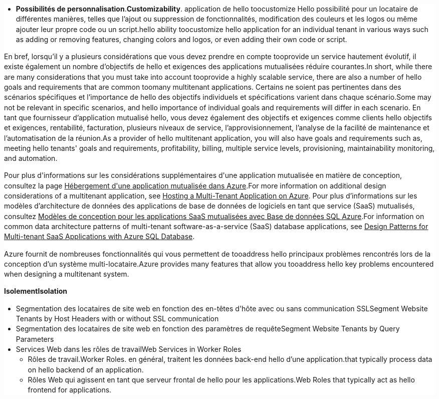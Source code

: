 * <span data-ttu-id="5be5c-124">**Possibilités de personnalisation**.</span><span class="sxs-lookup"><span data-stu-id="5be5c-124">**Customizability**.</span></span> <span data-ttu-id="5be5c-125">application de hello toocustomize Hello possibilité pour un locataire de différentes manières, telles que l’ajout ou suppression de fonctionnalités, modification des couleurs et les logos ou même ajouter leur propre code ou un script.</span><span class="sxs-lookup"><span data-stu-id="5be5c-125">hello ability toocustomize hello application for an individual tenant in various ways such as adding or removing features, changing colors and logos, or even adding their own code or script.</span></span>

<span data-ttu-id="5be5c-126">En bref, lorsqu’il y a plusieurs considérations que vous devez prendre en compte tooprovide un service hautement évolutif, il existe également un nombre d’objectifs de hello et exigences des applications mutualisées réduire courantes.</span><span class="sxs-lookup"><span data-stu-id="5be5c-126">In short, while there are many considerations that you must take into account tooprovide a highly scalable service, there are also a number of hello goals and requirements that are common toomany multitenant applications.</span></span> <span data-ttu-id="5be5c-127">Certains ne soient pas pertinentes dans des scénarios spécifiques et l’importance de hello des objectifs individuels et spécifications varient dans chaque scénario.</span><span class="sxs-lookup"><span data-stu-id="5be5c-127">Some may not be relevant in specific scenarios, and hello importance of individual goals and requirements will differ in each scenario.</span></span> <span data-ttu-id="5be5c-128">En tant que fournisseur d’application mutualisé hello, vous devez également des objectifs et exigences comme clients hello objectifs et exigences, rentabilité, facturation, plusieurs niveaux de service, l’approvisionnement, l’analyse de la facilité de maintenance et l’automatisation de la réunion.</span><span class="sxs-lookup"><span data-stu-id="5be5c-128">As a provider of hello multitenant application, you will also have goals and requirements such as, meeting hello tenants' goals and requirements, profitability, billing, multiple service levels, provisioning, maintainability monitoring, and automation.</span></span>

<span data-ttu-id="5be5c-129">Pour plus d'informations sur les considérations supplémentaires d'une application mutualisée en matière de conception, consultez la page [Hébergement d'une application mutualisée dans Azure][Hosting a Multi-Tenant Application on Azure].</span><span class="sxs-lookup"><span data-stu-id="5be5c-129">For more information on additional design considerations of a multitenant application, see [Hosting a Multi-Tenant Application on Azure][Hosting a Multi-Tenant Application on Azure].</span></span> <span data-ttu-id="5be5c-130">Pour plus d’informations sur les modèles d’architecture de données des applications de base de données de logiciels en tant que service (SaaS) mutualisés, consultez [Modèles de conception pour les applications SaaS mutualisées avec Base de données SQL Azure](sql-database/sql-database-design-patterns-multi-tenancy-saas-applications.md).</span><span class="sxs-lookup"><span data-stu-id="5be5c-130">For information on common data architecture patterns of multi-tenant software-as-a-service (SaaS) database applications, see [Design Patterns for Multi-tenant SaaS Applications with Azure SQL Database](sql-database/sql-database-design-patterns-multi-tenancy-saas-applications.md).</span></span> 

<span data-ttu-id="5be5c-131">Azure fournit de nombreuses fonctionnalités qui vous permettent de tooaddress hello principaux problèmes rencontrés lors de la conception d’un système multi-locataire.</span><span class="sxs-lookup"><span data-stu-id="5be5c-131">Azure provides many features that allow you tooaddress hello key problems encountered when designing a multitenant system.</span></span>

<span data-ttu-id="5be5c-132">**Isolement**</span><span class="sxs-lookup"><span data-stu-id="5be5c-132">**Isolation**</span></span>

* <span data-ttu-id="5be5c-133">Segmentation des locataires de site web en fonction des en-têtes d'hôte avec ou sans communication SSL</span><span class="sxs-lookup"><span data-stu-id="5be5c-133">Segment Website Tenants by Host Headers with or without SSL communication</span></span>
* <span data-ttu-id="5be5c-134">Segmentation des locataires de site web en fonction des paramètres de requête</span><span class="sxs-lookup"><span data-stu-id="5be5c-134">Segment Website Tenants by Query Parameters</span></span>
* <span data-ttu-id="5be5c-135">Services Web dans les rôles de travail</span><span class="sxs-lookup"><span data-stu-id="5be5c-135">Web Services in Worker Roles</span></span>
  * <span data-ttu-id="5be5c-136">Rôles de travail.</span><span class="sxs-lookup"><span data-stu-id="5be5c-136">Worker Roles.</span></span> <span data-ttu-id="5be5c-137">en général, traitent les données back-end hello d’une application.</span><span class="sxs-lookup"><span data-stu-id="5be5c-137">that typically process data on hello backend of an application.</span></span>
  * <span data-ttu-id="5be5c-138">Rôles Web qui agissent en tant que serveur frontal de hello pour les applications.</span><span class="sxs-lookup"><span data-stu-id="5be5c-138">Web Roles that typically act as hello frontend for applications.</span></span>


[Hosting a Multi-Tenant Application on Azure]: http://msdn.microsoft.com/library/hh534480.aspx
[Designing Multitenant Applications on Azure]: http://msdn.microsoft.com/library/windowsazure/hh689716
